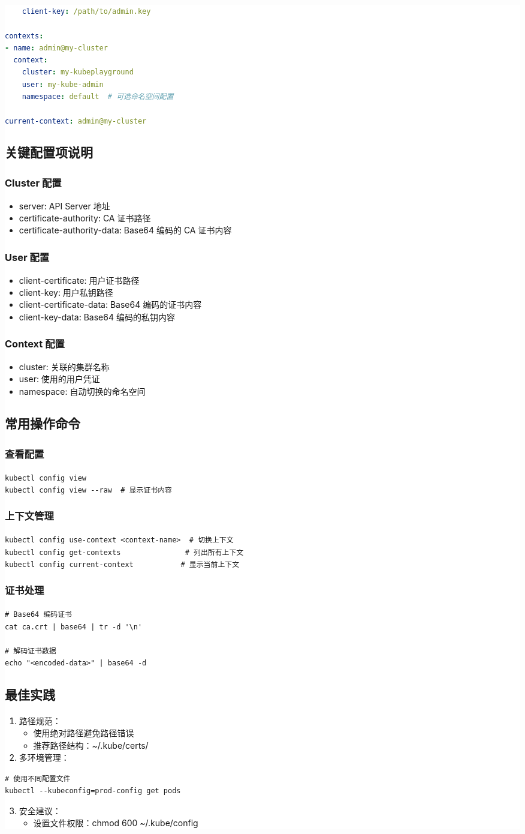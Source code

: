 ```yaml
    client-key: /path/to/admin.key

contexts:
- name: admin@my-cluster
  context:
    cluster: my-kubeplayground
    user: my-kube-admin
    namespace: default  # 可选命名空间配置

current-context: admin@my-cluster
```
## 关键配置项说明
### Cluster 配置
- server: API Server 地址
- certificate-authority: CA 证书路径
- certificate-authority-data: Base64 编码的 CA 证书内容
### User 配置
- client-certificate: 用户证书路径
- client-key: 用户私钥路径
- client-certificate-data: Base64 编码的证书内容
- client-key-data: Base64 编码的私钥内容
### Context 配置
- cluster: 关联的集群名称
- user: 使用的用户凭证
- namespace: 自动切换的命名空间

## 常用操作命令
### 查看配置
```
kubectl config view
kubectl config view --raw  # 显示证书内容
```
### 上下文管理
```
kubectl config use-context <context-name>  # 切换上下文
kubectl config get-contexts               # 列出所有上下文
kubectl config current-context           # 显示当前上下文
```
### 证书处理
```
# Base64 编码证书
cat ca.crt | base64 | tr -d '\n'

# 解码证书数据
echo "<encoded-data>" | base64 -d
```
## 最佳实践
1. 路径规范：
    - 使用绝对路径避免路径错误
    - 推荐路径结构：~/.kube/certs/
2. 多环境管理：
```
# 使用不同配置文件
kubectl --kubeconfig=prod-config get pods
```
3. 安全建议：
    - 设置文件权限：chmod 600 ~/.kube/config